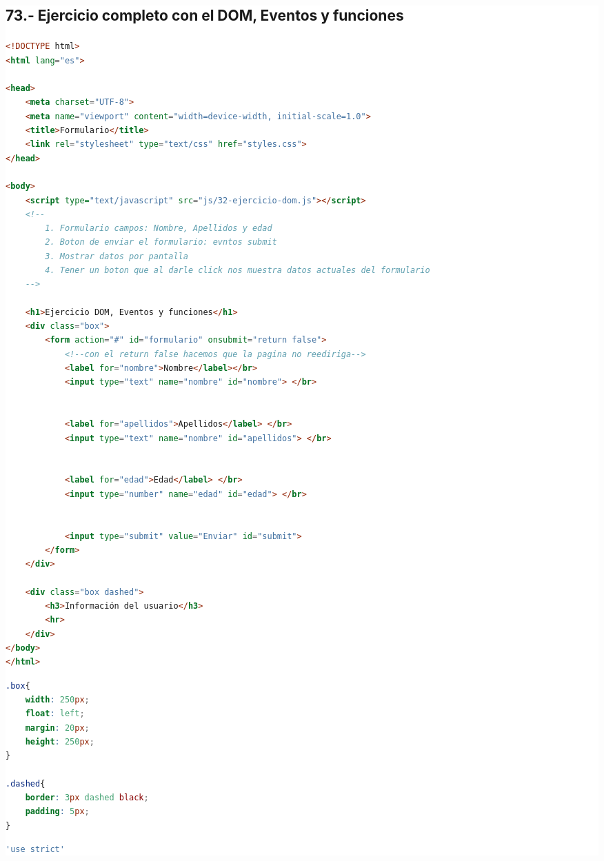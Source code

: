 ## 73.- Ejercicio completo con el DOM, Eventos y funciones
~~~ html
<!DOCTYPE html>
<html lang="es">

<head>
    <meta charset="UTF-8">
    <meta name="viewport" content="width=device-width, initial-scale=1.0">
    <title>Formulario</title>
    <link rel="stylesheet" type="text/css" href="styles.css">
</head>

<body>
    <script type="text/javascript" src="js/32-ejercicio-dom.js"></script>
    <!--
        1. Formulario campos: Nombre, Apellidos y edad
        2. Boton de enviar el formulario: evntos submit
        3. Mostrar datos por pantalla
        4. Tener un boton que al darle click nos muestra datos actuales del formulario
    -->

    <h1>Ejercicio DOM, Eventos y funciones</h1>
    <div class="box">
        <form action="#" id="formulario" onsubmit="return false">
            <!--con el return false hacemos que la pagina no reediriga-->
            <label for="nombre">Nombre</label></br>
            <input type="text" name="nombre" id="nombre"> </br>


            <label for="apellidos">Apellidos</label> </br>
            <input type="text" name="nombre" id="apellidos"> </br>


            <label for="edad">Edad</label> </br>
            <input type="number" name="edad" id="edad"> </br>


            <input type="submit" value="Enviar" id="submit">
        </form>
    </div>

    <div class="box dashed">
        <h3>Información del usuario</h3>
        <hr>
    </div>
</body>
</html>
~~~
~~~ css
.box{
    width: 250px;
    float: left;
    margin: 20px;
    height: 250px;
}

.dashed{
    border: 3px dashed black;
    padding: 5px;
}
~~~
~~~ javascript
'use strict'
~~~